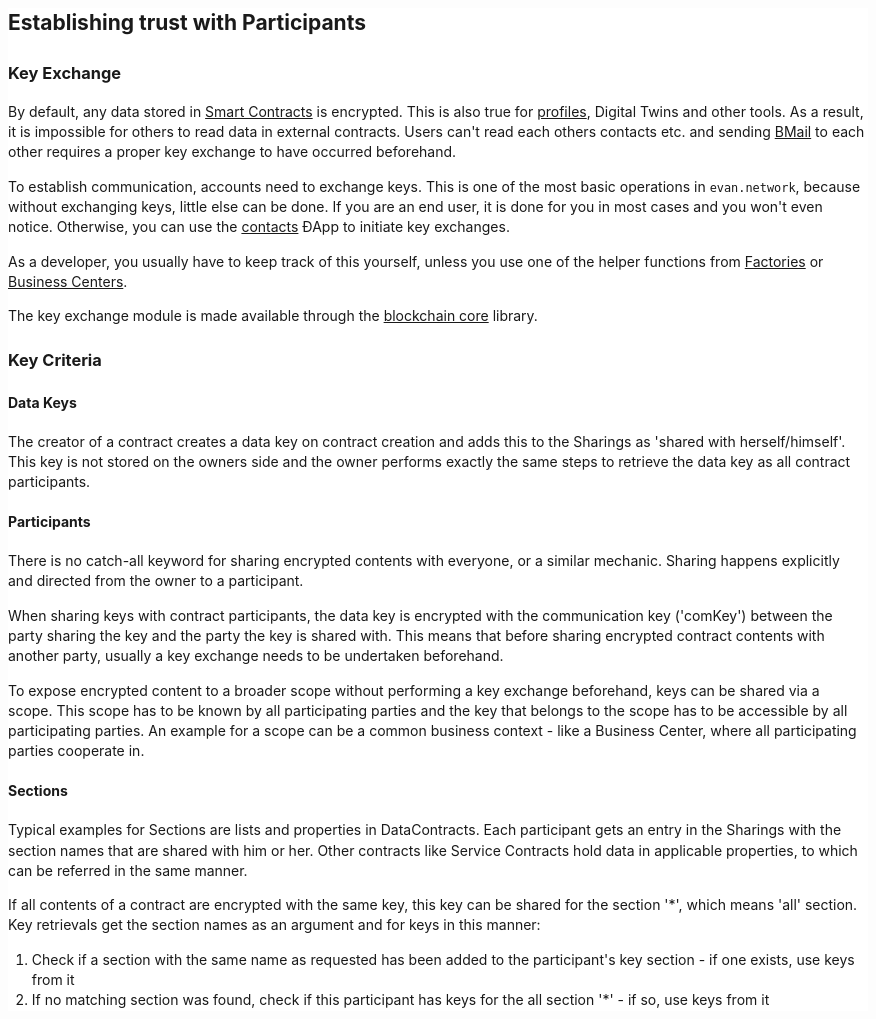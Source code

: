 
## Establishing trust with Participants
### Key Exchange
By default, any data stored in [Smart Contracts](/docs/how_it_works/smart-contracts.html) is encrypted. This is also true for [profiles](/docs/first_steps/create-identity.html), Digital Twins and other tools. As a result, it is impossible for others to read data in external contracts. Users can't read each others contacts etc. and sending [BMail](/docs/first_steps/onchain.html) to each other requires a proper key exchange to have occurred beforehand.

To establish communication, accounts need to exchange keys. This is one of the most basic operations in `evan.network`, because without exchanging keys, little else can be done. If you are an end user, it is done for you in most cases and you won't even notice. Otherwise, you can use the [contacts](/docs/first_steps/contacts.html) ÐApp to initiate key exchanges.

As a developer, you usually have to keep track of this yourself, unless you use one of the helper functions from [Factories](/docs/developers/concepts/contract-factories.html) or [Business Centers](/docs/developers/concepts/business-center.html).

The key exchange module is made available through the [blockchain core](https://github.com/evannetwork/api-blockchain-core) library.


### Key Criteria
#### Data Keys
The creator of a contract creates a data key on contract creation and adds this to the Sharings as 'shared with herself/himself'. This key is not stored on the owners side and the owner performs exactly the same steps to retrieve the data key as all contract participants.

#### Participants
There is no catch-all keyword for sharing encrypted contents with everyone, or a similar mechanic. Sharing happens explicitly and directed from the owner to a participant.

When sharing keys with contract participants, the data key is encrypted with the communication key ('comKey') between the party sharing the key and the party the key is shared with. This means that before sharing encrypted contract contents with another party, usually a key exchange needs to be undertaken beforehand.

To expose encrypted content to a broader scope without performing a key exchange beforehand, keys can be shared via a scope. This scope has to be known by all participating parties and the key that belongs to the scope has to be accessible by all participating parties. An example for a scope can be a common business context - like a Business Center, where all participating parties cooperate in.

#### Sections
Typical examples for Sections are lists and properties in DataContracts. Each participant gets an entry in the Sharings with the section names that are shared with him or her.
Other contracts like Service Contracts hold data in applicable properties, to which can be referred in the same manner.

If all contents of a contract are encrypted with the same key, this key can be shared for the section '*', which means 'all' section. Key retrievals get the section names as an argument and for keys in this manner:

1. Check if a section with the same name as requested has been added to the participant's key section - if one exists, use keys from it
2. If no matching section was found, check if this participant has keys for the all section '*' - if so, use keys from it
